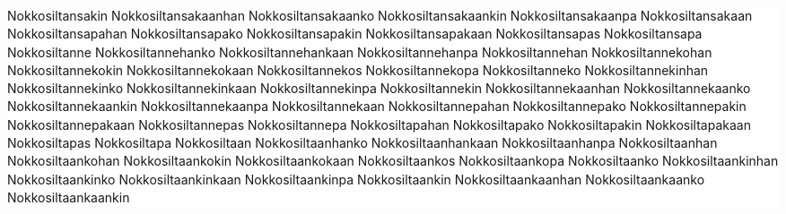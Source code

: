 Nokkosiltansakin
Nokkosiltansakaanhan
Nokkosiltansakaanko
Nokkosiltansakaankin
Nokkosiltansakaanpa
Nokkosiltansakaan
Nokkosiltansapahan
Nokkosiltansapako
Nokkosiltansapakin
Nokkosiltansapakaan
Nokkosiltansapas
Nokkosiltansapa
Nokkosiltanne
Nokkosiltannehanko
Nokkosiltannehankaan
Nokkosiltannehanpa
Nokkosiltannehan
Nokkosiltannekohan
Nokkosiltannekokin
Nokkosiltannekokaan
Nokkosiltannekos
Nokkosiltannekopa
Nokkosiltanneko
Nokkosiltannekinhan
Nokkosiltannekinko
Nokkosiltannekinkaan
Nokkosiltannekinpa
Nokkosiltannekin
Nokkosiltannekaanhan
Nokkosiltannekaanko
Nokkosiltannekaankin
Nokkosiltannekaanpa
Nokkosiltannekaan
Nokkosiltannepahan
Nokkosiltannepako
Nokkosiltannepakin
Nokkosiltannepakaan
Nokkosiltannepas
Nokkosiltannepa
Nokkosiltapahan
Nokkosiltapako
Nokkosiltapakin
Nokkosiltapakaan
Nokkosiltapas
Nokkosiltapa
Nokkosiltaan
Nokkosiltaanhanko
Nokkosiltaanhankaan
Nokkosiltaanhanpa
Nokkosiltaanhan
Nokkosiltaankohan
Nokkosiltaankokin
Nokkosiltaankokaan
Nokkosiltaankos
Nokkosiltaankopa
Nokkosiltaanko
Nokkosiltaankinhan
Nokkosiltaankinko
Nokkosiltaankinkaan
Nokkosiltaankinpa
Nokkosiltaankin
Nokkosiltaankaanhan
Nokkosiltaankaanko
Nokkosiltaankaankin